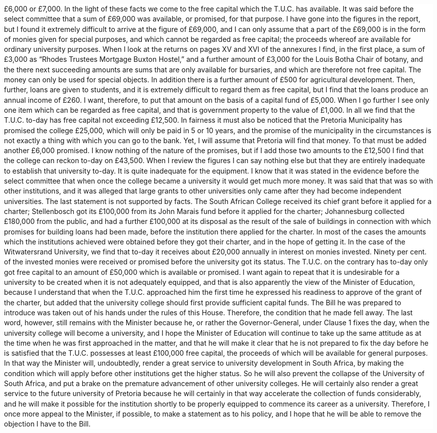 &#x00A3;6,000 or &#x00A3;7,000. In the light of these facts we come to the free capital which the T.U.C. has available. It was said before the select committee that a sum of &#x00A3;69,000 was available, or promised, for that purpose. I have gone into the figures in the report, but I found it extremely difficult to arrive at the figure of &#x00A3;69,000, and I can only assume that a part of the &#x00A3;69,000 is in the form of monies given for special purposes, and which cannot be regarded as free capital; the proceeds whereof are available for ordinary university purposes. When I look at the returns on pages XV and XVI of the annexures I find, in the first place, a sum of &#x00A3;3,000 as &#x201C;Rhodes Trustees Mortgage Buxton Hostel,&#x201D; and a further amount of &#x00A3;3,000 for the Louis Botha Chair of botany, and the there next succeeding amounts are sums that are only available for bursaries, and which are therefore not free capital. The money can only be used for special objects. In addition there is a further amount of &#x00A3;500 for agricultural development. Then, further, loans are given to students, and it is extremely difficult to regard them as free capital, but I find that the loans produce an annual income of &#x00A3;260. I want, therefore, to put that amount on the basis of a capital fund of &#x00A3;5,000. When I go further I see only one item which can be regarded as free capital, and that is government property to the value of &#x00A3;1,000. In all we find that the T.U.C. to-day has free capital not exceeding &#x00A3;12,500. In fairness it must also be noticed that the Pretoria Municipality has promised the college &#x00A3;25,000, which will only be paid in 5 or 10 years, and the promise of the municipality in the circumstances is not exactly a thing with which you can go to the bank. Yet, I will assume that Pretoria will find that money. To that must be added another &#x00A3;6,000 promised. I know nothing of the nature of the promises, but if I add those two amounts to the &#x00A3;12,500 I find that the college can reckon to-day on &#x00A3;43,500. When I review the figures I can say nothing else but that they are entirely inadequate to establish that university to-day. It is quite inadequate for the equipment. I know that it was stated in the evidence before the select committee that when once the college became a university it would get much more money. It was said that that was so with other institutions, and it was alleged that large grants to other universities only came after they had become independent universities. The last statement is not supported by facts. The South African College received its chief grant before it applied for a charter; Stellenbosch got its &#x00A3;100,000 from its John Marais fund before it applied for the charter; Johannesburg collected &#x00A3;180,000 from the public, and had a further &#x00A3;100,000 at its disposal as the result of the sale of buildings in connection with which promises for building loans had been made, before the institution there applied for the charter. In most of the cases the amounts which the institutions achieved were obtained before they got their charter, and in the hope of getting it. In the case of the Witwatersrand University, we find that to-day it receives about &#x00A3;20,000 annually in interest on monies invested. Ninety per cent. of the invested monies were received or promised before the university got its status. The T.U.C. on the contrary has to-day only <span class="col_1367-1368" refersTo="page_0754"/>got free capital to an amount of &#x00A3;50,000 which is available or promised. I want again to repeat that it is undesirable for a university to be created when it is not adequately equipped, and that is also apparently the view of the Minister of Education, because I understand that when the T.U.C. approached him the first time he expressed his readiness to approve of the grant of the charter, but added that the university college should first provide sufficient capital funds. The Bill he was prepared to introduce was taken out of his hands under the rules of this House. Therefore, the condition that he made fell away. The last word, however, still remains with the Minister because he, or rather the Governor-General, under Clause 1 fixes the day, when the university college will become a university, and I hope the Minister of Education will continue to take up the same attitude as at the time when he was first approached in the matter, and that he will make it clear that he is not prepared to fix the day before he is satisfied that the T.U.C. possesses at least &#x00A3;100,000 free capital, the proceeds of which will be available for general purposes. In that way the Minister will, undoubtedly, render a great service to university development in South Africa, by making the condition which will apply before other institutions get the higher status. So he will also prevent the collapse of the University of South Africa, and put a brake on the premature advancement of other university colleges. He will certainly also render a great service to the future university of Pretoria because he will certainly in that way accelerate the collection of funds considerably, and he will make it possible for the institution shortly to be properly equipped to commence its career as a university. Therefore, I once more appeal to the Minister, if possible, to make a statement as to his policy, and I hope that he will be able to remove the objection I have to the Bill.</p>
